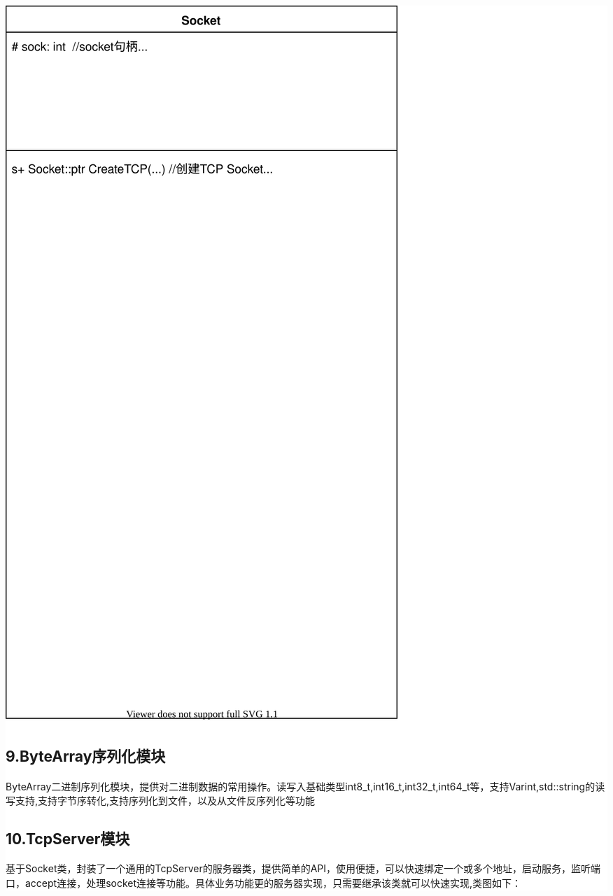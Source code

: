 ![image](/picture/socket.svg)
## 9.ByteArray序列化模块
ByteArray二进制序列化模块，提供对二进制数据的常用操作。读写入基础类型int8_t,int16_t,int32_t,int64_t等，支持Varint,std::string的读写支持,支持字节序转化,支持序列化到文件，以及从文件反序列化等功能
## 10.TcpServer模块
基于Socket类，封装了一个通用的TcpServer的服务器类，提供简单的API，使用便捷，可以快速绑定一个或多个地址，启动服务，监听端口，accept连接，处理socket连接等功能。具体业务功能更的服务器实现，只需要继承该类就可以快速实现,类图如下：